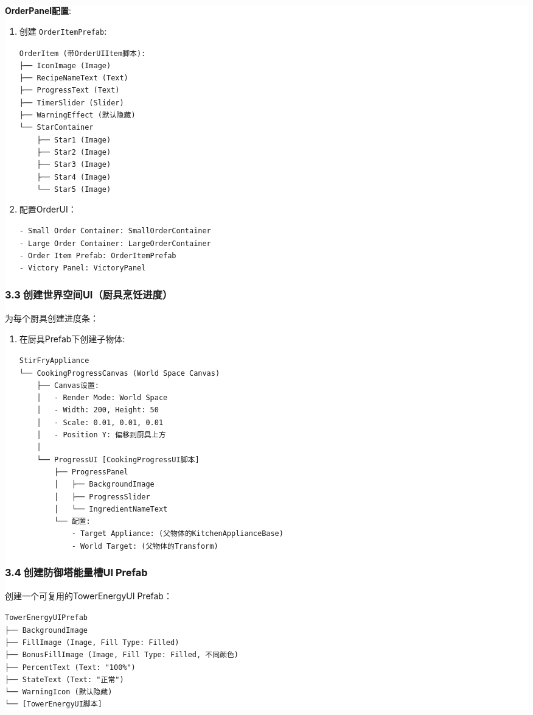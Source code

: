 **OrderPanel配置**:
1. 创建 `OrderItemPrefab`:
   ```
   OrderItem (带OrderUIItem脚本):
   ├── IconImage (Image)
   ├── RecipeNameText (Text)
   ├── ProgressText (Text)
   ├── TimerSlider (Slider)
   ├── WarningEffect (默认隐藏)
   └── StarContainer
       ├── Star1 (Image)
       ├── Star2 (Image)
       ├── Star3 (Image)
       ├── Star4 (Image)
       └── Star5 (Image)
   ```

2. 配置OrderUI：
   ```
   - Small Order Container: SmallOrderContainer
   - Large Order Container: LargeOrderContainer
   - Order Item Prefab: OrderItemPrefab
   - Victory Panel: VictoryPanel
   ```

### 3.3 创建世界空间UI（厨具烹饪进度）

为每个厨具创建进度条：
1. 在厨具Prefab下创建子物体:
   ```
   StirFryAppliance
   └── CookingProgressCanvas (World Space Canvas)
       ├── Canvas设置:
       │   - Render Mode: World Space
       │   - Width: 200, Height: 50
       │   - Scale: 0.01, 0.01, 0.01
       │   - Position Y: 偏移到厨具上方
       │
       └── ProgressUI [CookingProgressUI脚本]
           ├── ProgressPanel
           │   ├── BackgroundImage
           │   ├── ProgressSlider
           │   └── IngredientNameText
           └── 配置:
               - Target Appliance: (父物体的KitchenApplianceBase)
               - World Target: (父物体的Transform)
   ```

### 3.4 创建防御塔能量槽UI Prefab

创建一个可复用的TowerEnergyUI Prefab：
```
TowerEnergyUIPrefab
├── BackgroundImage
├── FillImage (Image, Fill Type: Filled)
├── BonusFillImage (Image, Fill Type: Filled, 不同颜色)
├── PercentText (Text: "100%")
├── StateText (Text: "正常")
└── WarningIcon (默认隐藏)
└── [TowerEnergyUI脚本]
```
